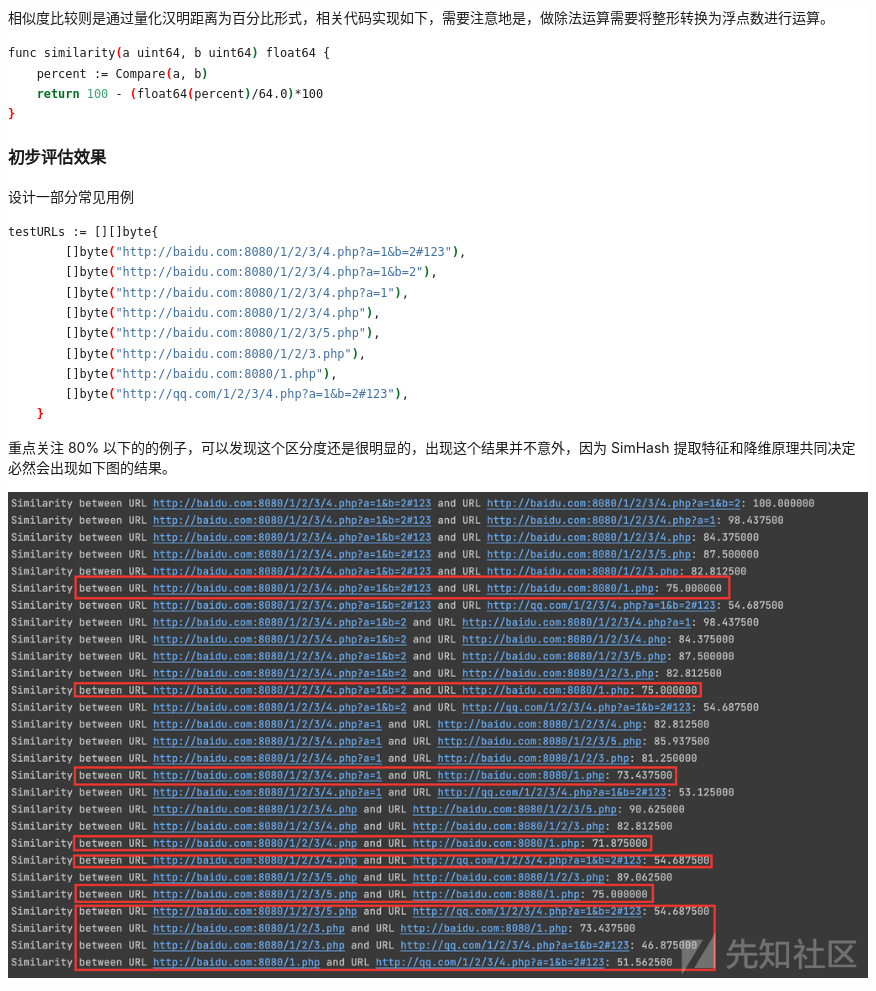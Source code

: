 相似度比较则是通过量化汉明距离为百分比形式，相关代码实现如下，需要注意地是，做除法运算需要将整形转换为浮点数进行运算。

```bash
func similarity(a uint64, b uint64) float64 {
    percent := Compare(a, b)
    return 100 - (float64(percent)/64.0)*100
}
```

### 初步评估效果

设计一部分常见用例

```bash
testURLs := [][]byte{
        []byte("http://baidu.com:8080/1/2/3/4.php?a=1&b=2#123"),
        []byte("http://baidu.com:8080/1/2/3/4.php?a=1&b=2"),
        []byte("http://baidu.com:8080/1/2/3/4.php?a=1"),
        []byte("http://baidu.com:8080/1/2/3/4.php"),
        []byte("http://baidu.com:8080/1/2/3/5.php"),
        []byte("http://baidu.com:8080/1/2/3.php"),
        []byte("http://baidu.com:8080/1.php"),
        []byte("http://qq.com/1/2/3/4.php?a=1&b=2#123"),
    }
```

重点关注 80% 以下的的例子，可以发现这个区分度还是很明显的，出现这个结果并不意外，因为 SimHash 提取特征和降维原理共同决定必然会出现如下图的结果。

[![](assets/1701606461-5d97b910ba5cbcb14ec5bafa90d6aeee.png)](https://xzfile.aliyuncs.com/media/upload/picture/20231127153500-78de1c9a-8cf7-1.png)

